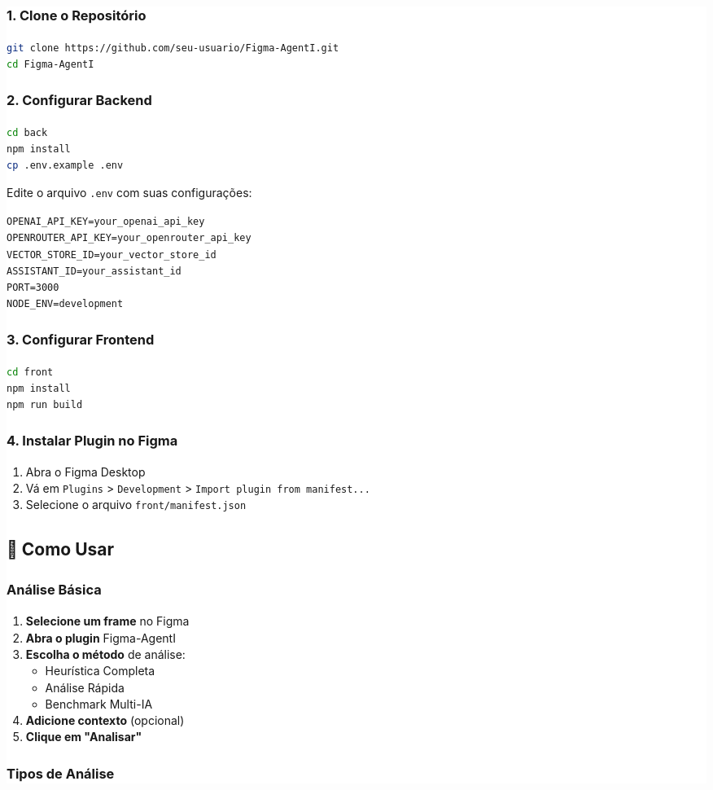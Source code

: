 ### 1. Clone o Repositório

```bash
git clone https://github.com/seu-usuario/Figma-AgentI.git
cd Figma-AgentI
```

### 2. Configurar Backend

```bash
cd back
npm install
cp .env.example .env
```

Edite o arquivo `.env` com suas configurações:

```env
OPENAI_API_KEY=your_openai_api_key
OPENROUTER_API_KEY=your_openrouter_api_key
VECTOR_STORE_ID=your_vector_store_id
ASSISTANT_ID=your_assistant_id
PORT=3000
NODE_ENV=development
```

### 3. Configurar Frontend

```bash
cd front
npm install
npm run build
```

### 4. Instalar Plugin no Figma

1. Abra o Figma Desktop
2. Vá em `Plugins` > `Development` > `Import plugin from manifest...`
3. Selecione o arquivo `front/manifest.json`

## 🎯 Como Usar

### Análise Básica

1. **Selecione um frame** no Figma
2. **Abra o plugin** Figma-AgentI
3. **Escolha o método** de análise:
   - Heurística Completa
   - Análise Rápida
   - Benchmark Multi-IA
4. **Adicione contexto** (opcional)
5. **Clique em "Analisar"**

### Tipos de Análise
